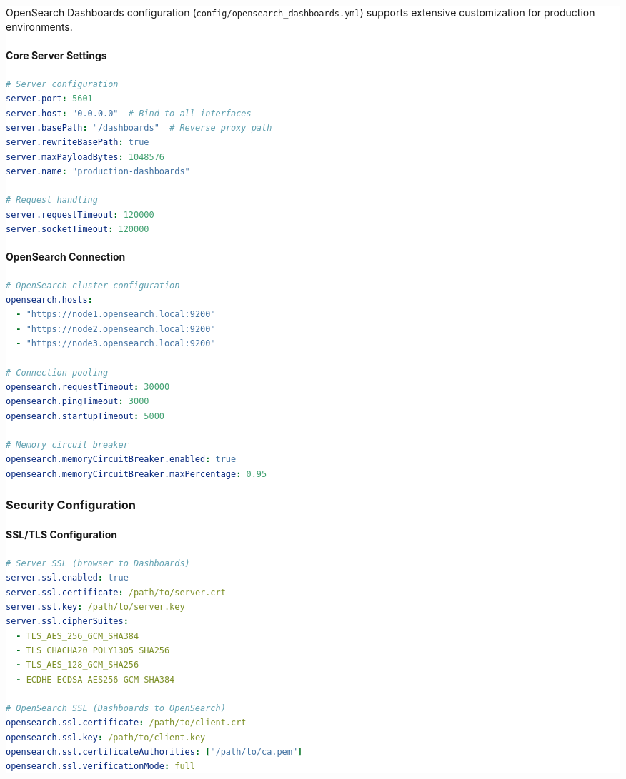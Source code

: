 OpenSearch Dashboards configuration (`config/opensearch_dashboards.yml`) supports extensive customization for production environments.

#### Core Server Settings

```yaml
# Server configuration
server.port: 5601
server.host: "0.0.0.0"  # Bind to all interfaces
server.basePath: "/dashboards"  # Reverse proxy path
server.rewriteBasePath: true
server.maxPayloadBytes: 1048576
server.name: "production-dashboards"

# Request handling
server.requestTimeout: 120000
server.socketTimeout: 120000
```

#### OpenSearch Connection

```yaml
# OpenSearch cluster configuration
opensearch.hosts:
  - "https://node1.opensearch.local:9200"
  - "https://node2.opensearch.local:9200"
  - "https://node3.opensearch.local:9200"

# Connection pooling
opensearch.requestTimeout: 30000
opensearch.pingTimeout: 3000
opensearch.startupTimeout: 5000

# Memory circuit breaker
opensearch.memoryCircuitBreaker.enabled: true
opensearch.memoryCircuitBreaker.maxPercentage: 0.95
```

### Security Configuration

#### SSL/TLS Configuration

```yaml
# Server SSL (browser to Dashboards)
server.ssl.enabled: true
server.ssl.certificate: /path/to/server.crt
server.ssl.key: /path/to/server.key
server.ssl.cipherSuites:
  - TLS_AES_256_GCM_SHA384
  - TLS_CHACHA20_POLY1305_SHA256
  - TLS_AES_128_GCM_SHA256
  - ECDHE-ECDSA-AES256-GCM-SHA384

# OpenSearch SSL (Dashboards to OpenSearch)
opensearch.ssl.certificate: /path/to/client.crt
opensearch.ssl.key: /path/to/client.key
opensearch.ssl.certificateAuthorities: ["/path/to/ca.pem"]
opensearch.ssl.verificationMode: full
```
